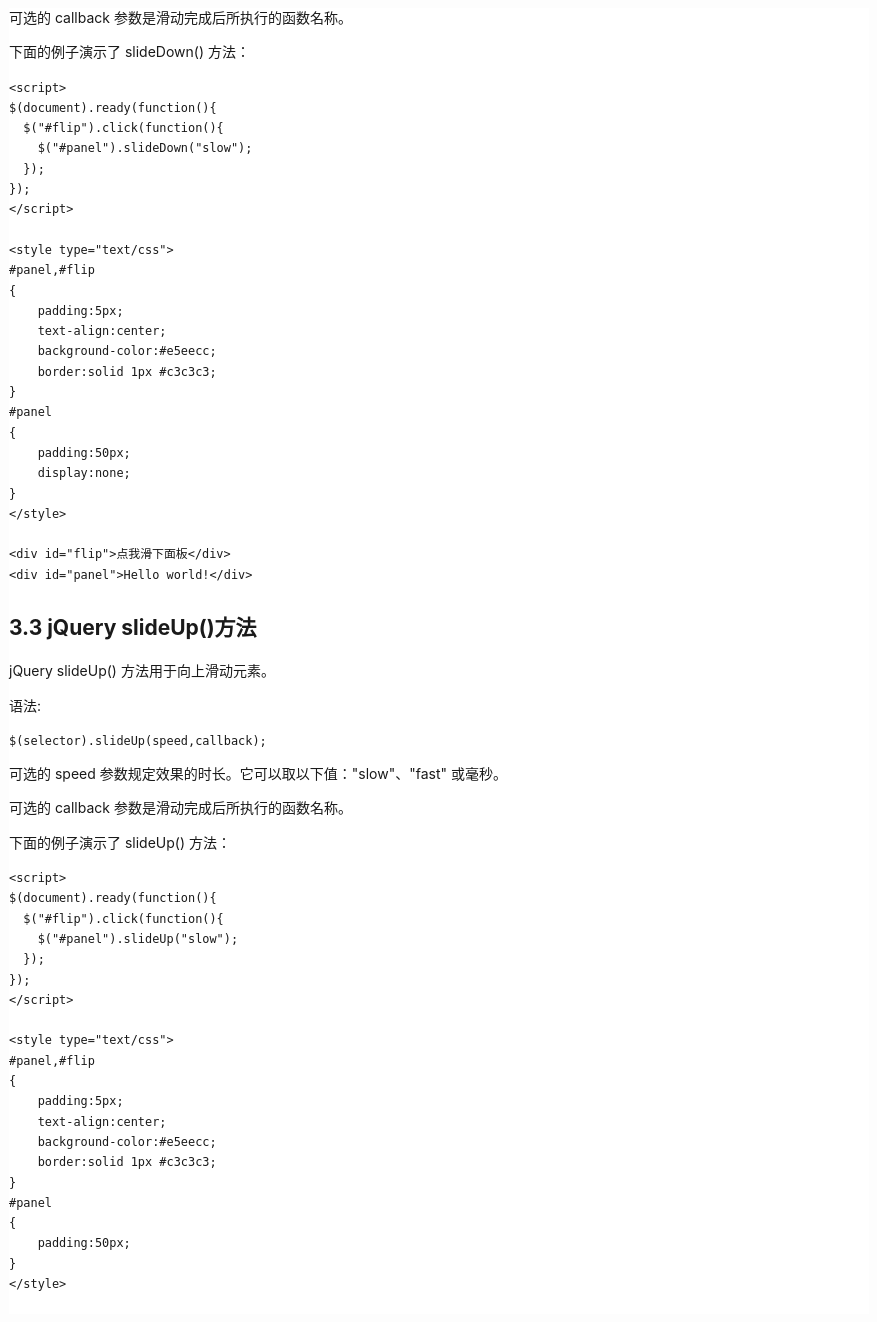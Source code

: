 可选的 callback 参数是滑动完成后所执行的函数名称。

下面的例子演示了 slideDown() 方法：
````
<script> 
$(document).ready(function(){
  $("#flip").click(function(){
    $("#panel").slideDown("slow");
  });
});
</script>
 
<style type="text/css"> 
#panel,#flip
{
	padding:5px;
	text-align:center;
	background-color:#e5eecc;
	border:solid 1px #c3c3c3;
}
#panel
{
	padding:50px;
	display:none;
}
</style>
 
<div id="flip">点我滑下面板</div>
<div id="panel">Hello world!</div>
````

## 3.3 jQuery slideUp()方法
jQuery slideUp() 方法用于向上滑动元素。

语法:
````
$(selector).slideUp(speed,callback);
````
可选的 speed 参数规定效果的时长。它可以取以下值："slow"、"fast" 或毫秒。

可选的 callback 参数是滑动完成后所执行的函数名称。

下面的例子演示了 slideUp() 方法：
````
<script> 
$(document).ready(function(){
  $("#flip").click(function(){
    $("#panel").slideUp("slow");
  });
});
</script>
 
<style type="text/css"> 
#panel,#flip
{
	padding:5px;
	text-align:center;
	background-color:#e5eecc;
	border:solid 1px #c3c3c3;
}
#panel
{
	padding:50px;
}
</style>
 
````